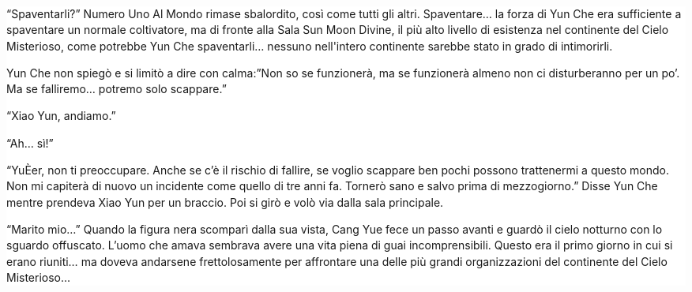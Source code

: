 “Spaventarli?” Numero Uno Al Mondo rimase sbalordito, così come tutti gli altri. Spaventare… la forza di Yun Che era sufficiente a spaventare un normale coltivatore, ma di fronte alla Sala Sun Moon Divine, il più alto livello di esistenza nel continente del Cielo Misterioso, come potrebbe Yun Che spaventarli… nessuno nell'intero continente sarebbe stato in grado di intimorirli.


Yun Che non spiegò e si limitò a dire con calma:”Non so se funzionerà, ma se funzionerà almeno non ci disturberanno per un po’. Ma se falliremo… potremo solo scappare.”


“Xiao Yun, andiamo.”


“Ah… sì!”


“YuÈer, non ti preoccupare. Anche se c’è il rischio di fallire, se voglio scappare ben pochi possono trattenermi a questo mondo. Non mi capiterà di nuovo un incidente come quello di tre anni fa. Tornerò sano e salvo prima di mezzogiorno.” Disse Yun Che mentre prendeva Xiao Yun per un braccio. Poi si girò e volò via dalla sala principale.


“Marito mio…” Quando la figura nera scomparì dalla sua vista, Cang Yue fece un passo avanti e guardò il cielo notturno con lo sguardo offuscato. L’uomo che amava sembrava avere una vita piena di guai incomprensibili. Questo era il primo giorno in cui si erano riuniti… ma doveva andarsene frettolosamente per affrontare una delle più grandi organizzazioni del continente del Cielo Misterioso...
